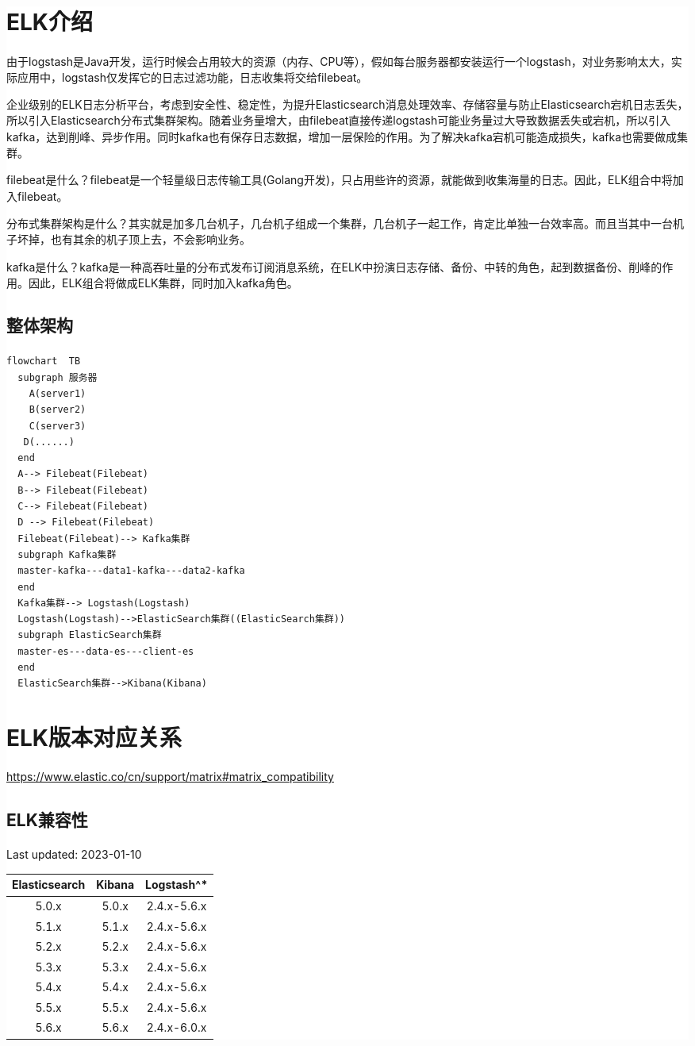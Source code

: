 

# ELK介绍

由于logstash是Java开发，运行时候会占用较大的资源（内存、CPU等），假如每台服务器都安装运行一个logstash，对业务影响太大，实际应用中，logstash仅发挥它的日志过滤功能，日志收集将交给filebeat。

企业级别的ELK日志分析平台，考虑到安全性、稳定性，为提升Elasticsearch消息处理效率、存储容量与防止Elasticsearch宕机日志丢失，所以引入Elasticsearch分布式集群架构。随着业务量增大，由filebeat直接传递logstash可能业务量过大导致数据丢失或宕机，所以引入kafka，达到削峰、异步作用。同时kafka也有保存日志数据，增加一层保险的作用。为了解决kafka宕机可能造成损失，kafka也需要做成集群。

filebeat是什么？filebeat是一个轻量级日志传输工具(Golang开发)，只占用些许的资源，就能做到收集海量的日志。因此，ELK组合中将加入filebeat。

分布式集群架构是什么？其实就是加多几台机子，几台机子组成一个集群，几台机子一起工作，肯定比单独一台效率高。而且当其中一台机子坏掉，也有其余的机子顶上去，不会影响业务。

kafka是什么？kafka是一种高吞吐量的分布式发布订阅消息系统，在ELK中扮演日志存储、备份、中转的角色，起到数据备份、削峰的作用。因此，ELK组合将做成ELK集群，同时加入kafka角色。

## **整体架构**

```mermaid
flowchart  TB
  subgraph 服务器
    A(server1)
    B(server2)
    C(server3)
   D(......)
  end
  A--> Filebeat(Filebeat)
  B--> Filebeat(Filebeat)
  C--> Filebeat(Filebeat)
  D --> Filebeat(Filebeat)
  Filebeat(Filebeat)--> Kafka集群
  subgraph Kafka集群
  master-kafka---data1-kafka---data2-kafka
  end
  Kafka集群--> Logstash(Logstash)
  Logstash(Logstash)-->ElasticSearch集群((ElasticSearch集群))
  subgraph ElasticSearch集群
  master-es---data-es---client-es
  end
  ElasticSearch集群-->Kibana(Kibana)
```

# ELK版本对应关系

https://www.elastic.co/cn/support/matrix#matrix_compatibility

## ELK兼容性

Last updated: 2023-01-10

| Elasticsearch | Kibana |   Logstash^*   |
| :-----------: | :----: | :------------: |
|     5.0.x     | 5.0.x  |  2.4.x-5.6.x   |
|     5.1.x     | 5.1.x  |  2.4.x-5.6.x   |
|     5.2.x     | 5.2.x  |  2.4.x-5.6.x   |
|     5.3.x     | 5.3.x  |  2.4.x-5.6.x   |
|     5.4.x     | 5.4.x  |  2.4.x-5.6.x   |
|     5.5.x     | 5.5.x  |  2.4.x-5.6.x   |
|     5.6.x     | 5.6.x  |  2.4.x-6.0.x   |